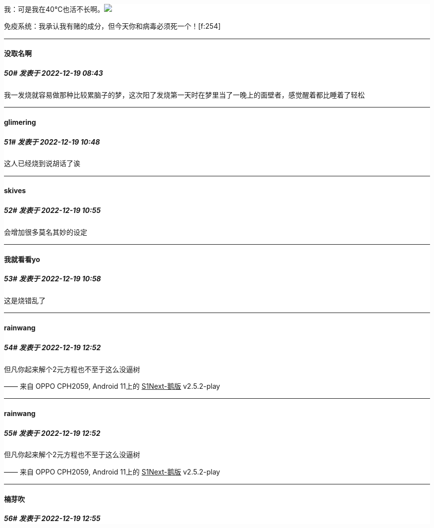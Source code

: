 我：可是我在40℃也活不长啊。<img src="https://static.saraba1st.com/image/smiley/face2017/095.png" referrerpolicy="no-referrer">

免疫系统：我承认我有赌的成分，但今天你和病毒必须死一个！[f:254]

*****

####  没取名啊  
##### 50#       发表于 2022-12-19 08:43

我一发烧就容易做那种比较累脑子的梦，这次阳了发烧第一天时在梦里当了一晚上的面壁者，感觉醒着都比睡着了轻松

*****

####  glimering  
##### 51#       发表于 2022-12-19 10:48

这人已经烧到说胡话了诶

*****

####  skives  
##### 52#       发表于 2022-12-19 10:55

会增加很多莫名其妙的设定

*****

####  我就看看yo  
##### 53#       发表于 2022-12-19 10:58

这是烧错乱了

*****

####  rainwang  
##### 54#       发表于 2022-12-19 12:52

但凡你起来解个2元方程也不至于这么没逼树

—— 来自 OPPO CPH2059, Android 11上的 [S1Next-鹅版](https://github.com/ykrank/S1-Next/releases) v2.5.2-play

*****

####  rainwang  
##### 55#       发表于 2022-12-19 12:52

但凡你起来解个2元方程也不至于这么没逼树

—— 来自 OPPO CPH2059, Android 11上的 [S1Next-鹅版](https://github.com/ykrank/S1-Next/releases) v2.5.2-play

*****

####  楠芽吹  
##### 56#       发表于 2022-12-19 12:55
